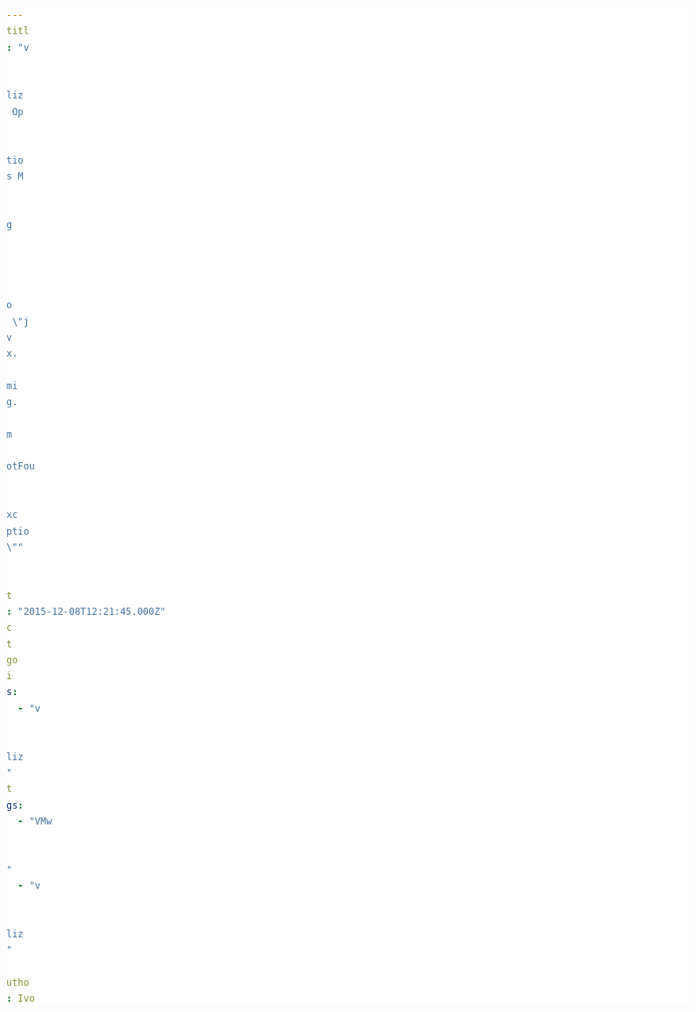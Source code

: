 ```yaml
---
titl
: "v


liz
 Op


tio
s M


g

 


o
 \"j
v
x.

mi
g.

m

otFou


xc
ptio
\""


t
: "2015-12-08T12:21:45.000Z"
c
t
go
i
s: 
  - "v


liz
"
t
gs: 
  - "VMw


"
  - "v


liz
"

utho
: Ivo 

```